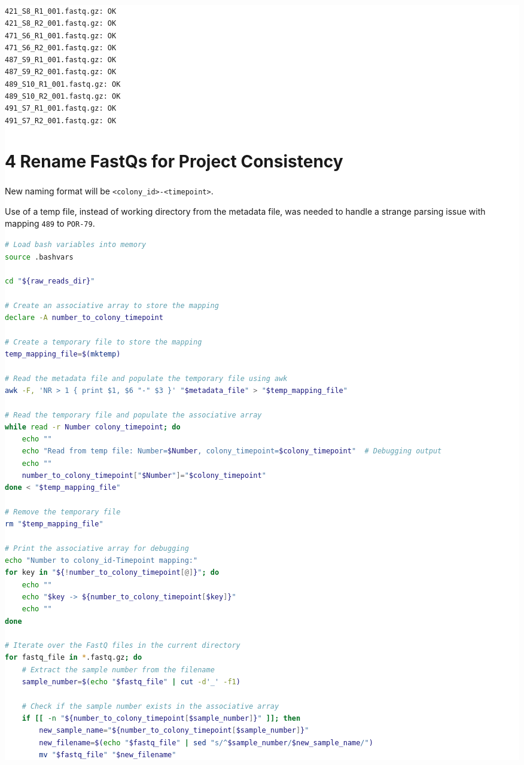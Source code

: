     421_S8_R1_001.fastq.gz: OK
    421_S8_R2_001.fastq.gz: OK
    471_S6_R1_001.fastq.gz: OK
    471_S6_R2_001.fastq.gz: OK
    487_S9_R1_001.fastq.gz: OK
    487_S9_R2_001.fastq.gz: OK
    489_S10_R1_001.fastq.gz: OK
    489_S10_R2_001.fastq.gz: OK
    491_S7_R1_001.fastq.gz: OK
    491_S7_R2_001.fastq.gz: OK

# 4 Rename FastQs for Project Consistency

New naming format will be `<colony_id>-<timepoint>`.

Use of a temp file, instead of working directory from the metadata file,
was needed to handle a strange parsing issue with mapping `489` to
`POR-79`.

``` bash
# Load bash variables into memory
source .bashvars

cd "${raw_reads_dir}"

# Create an associative array to store the mapping
declare -A number_to_colony_timepoint

# Create a temporary file to store the mapping
temp_mapping_file=$(mktemp)

# Read the metadata file and populate the temporary file using awk
awk -F, 'NR > 1 { print $1, $6 "-" $3 }' "$metadata_file" > "$temp_mapping_file"

# Read the temporary file and populate the associative array
while read -r Number colony_timepoint; do
    echo ""
    echo "Read from temp file: Number=$Number, colony_timepoint=$colony_timepoint"  # Debugging output
    echo ""
    number_to_colony_timepoint["$Number"]="$colony_timepoint"
done < "$temp_mapping_file"

# Remove the temporary file
rm "$temp_mapping_file"

# Print the associative array for debugging
echo "Number to colony_id-Timepoint mapping:"
for key in "${!number_to_colony_timepoint[@]}"; do
    echo ""
    echo "$key -> ${number_to_colony_timepoint[$key]}"
    echo ""
done

# Iterate over the FastQ files in the current directory
for fastq_file in *.fastq.gz; do
    # Extract the sample number from the filename
    sample_number=$(echo "$fastq_file" | cut -d'_' -f1)
    
    # Check if the sample number exists in the associative array
    if [[ -n "${number_to_colony_timepoint[$sample_number]}" ]]; then
        new_sample_name="${number_to_colony_timepoint[$sample_number]}"
        new_filename=$(echo "$fastq_file" | sed "s/^$sample_number/$new_sample_name/")
        mv "$fastq_file" "$new_filename"
```